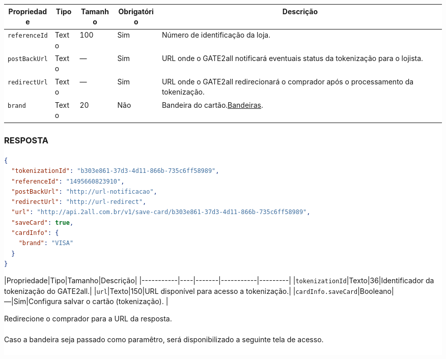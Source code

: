 |Propriedade|Tipo|Tamanho|Obrigatório|Descrição|
|-----------|----|-------|-----------|---------|
|`referenceId`|Texto|100|Sim|Número de identificação da loja.|
|`postBackUrl`|Texto|—|Sim|URL onde o GATE2all notificará eventuais status da tokenização para o lojista.|
|`redirectUrl`|Texto|—|Sim|URL onde o GATE2all redirecionará o comprador após o processamento da tokenização.|
|`brand`|Texto|20|Não|Bandeira do cartão.[Bandeiras](#bandeiras).|


### RESPOSTA


```json
{
  "tokenizationId": "b303e861-37d3-4d11-866b-735c6ff58989",
  "referenceId": "1495660823910",
  "postBackUrl": "http://url-notificacao",
  "redirectUrl": "http://url-redirect",
  "url": "http://api.2all.com.br/v1/save-card/b303e861-37d3-4d11-866b-735c6ff58989",
  "saveCard": true,
  "cardInfo": {
    "brand": "VISA"
  }
}
```


```shell
```

|Propriedade|Tipo|Tamanho|Descrição|
|-----------|----|-------|-----------|---------|
|`tokenizationId`|Texto|36|Identificador da tokenização do GATE2all.|
|`url`|Texto|150|URL disponível para acesso a tokenização.|
|`cardInfo.saveCard`|Booleano|—|Sim|Configura salvar o cartão (tokenização). |

<aside class="success">
Redirecione o comprador para a URL da resposta.
</aside>

<BR>

<aside class="notice">
Caso a bandeira seja passado como paramêtro, será disponibilizado a seguinte tela de acesso.
</aside>

<BR>
